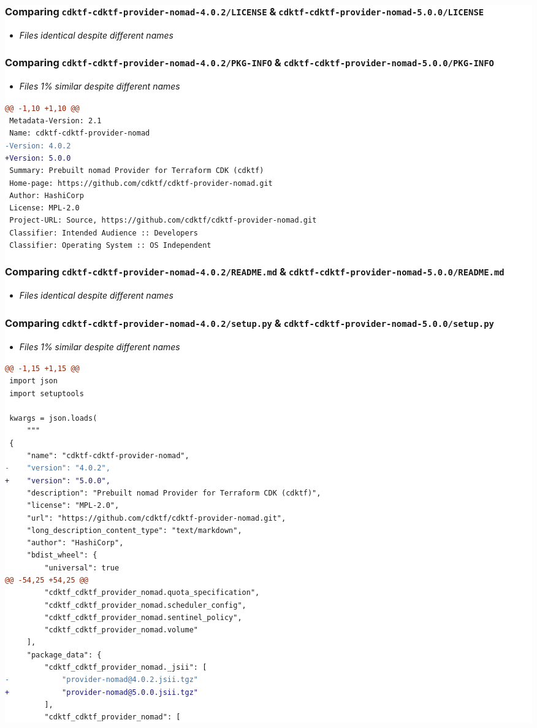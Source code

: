 ### Comparing `cdktf-cdktf-provider-nomad-4.0.2/LICENSE` & `cdktf-cdktf-provider-nomad-5.0.0/LICENSE`

 * *Files identical despite different names*

### Comparing `cdktf-cdktf-provider-nomad-4.0.2/PKG-INFO` & `cdktf-cdktf-provider-nomad-5.0.0/PKG-INFO`

 * *Files 1% similar despite different names*

```diff
@@ -1,10 +1,10 @@
 Metadata-Version: 2.1
 Name: cdktf-cdktf-provider-nomad
-Version: 4.0.2
+Version: 5.0.0
 Summary: Prebuilt nomad Provider for Terraform CDK (cdktf)
 Home-page: https://github.com/cdktf/cdktf-provider-nomad.git
 Author: HashiCorp
 License: MPL-2.0
 Project-URL: Source, https://github.com/cdktf/cdktf-provider-nomad.git
 Classifier: Intended Audience :: Developers
 Classifier: Operating System :: OS Independent
```

### Comparing `cdktf-cdktf-provider-nomad-4.0.2/README.md` & `cdktf-cdktf-provider-nomad-5.0.0/README.md`

 * *Files identical despite different names*

### Comparing `cdktf-cdktf-provider-nomad-4.0.2/setup.py` & `cdktf-cdktf-provider-nomad-5.0.0/setup.py`

 * *Files 1% similar despite different names*

```diff
@@ -1,15 +1,15 @@
 import json
 import setuptools
 
 kwargs = json.loads(
     """
 {
     "name": "cdktf-cdktf-provider-nomad",
-    "version": "4.0.2",
+    "version": "5.0.0",
     "description": "Prebuilt nomad Provider for Terraform CDK (cdktf)",
     "license": "MPL-2.0",
     "url": "https://github.com/cdktf/cdktf-provider-nomad.git",
     "long_description_content_type": "text/markdown",
     "author": "HashiCorp",
     "bdist_wheel": {
         "universal": true
@@ -54,25 +54,25 @@
         "cdktf_cdktf_provider_nomad.quota_specification",
         "cdktf_cdktf_provider_nomad.scheduler_config",
         "cdktf_cdktf_provider_nomad.sentinel_policy",
         "cdktf_cdktf_provider_nomad.volume"
     ],
     "package_data": {
         "cdktf_cdktf_provider_nomad._jsii": [
-            "provider-nomad@4.0.2.jsii.tgz"
+            "provider-nomad@5.0.0.jsii.tgz"
         ],
         "cdktf_cdktf_provider_nomad": [
```